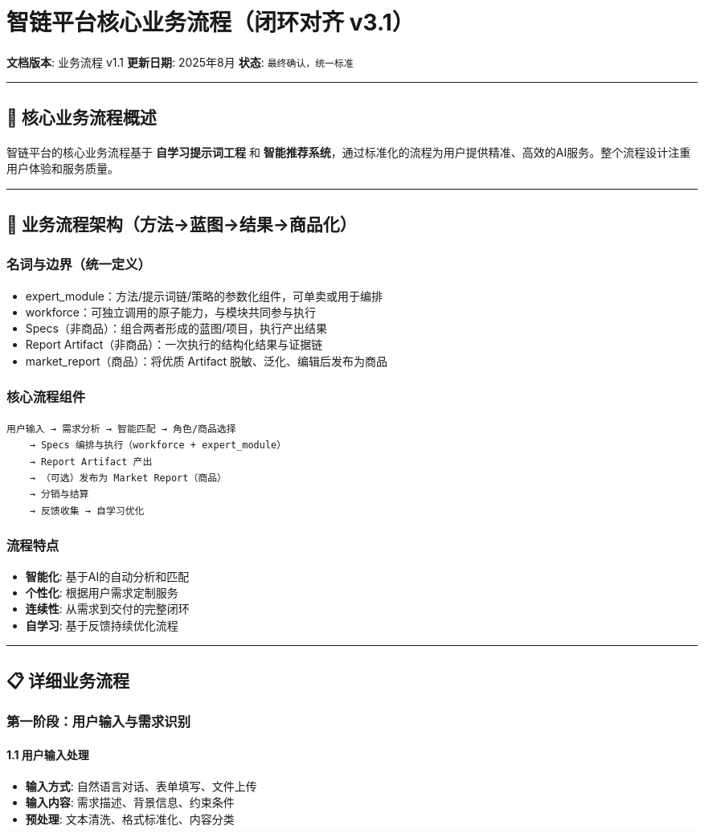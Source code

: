 # 智链平台核心业务流程（闭环对齐 v3.1）

**文档版本**: 业务流程 v1.1
**更新日期**: 2025年8月
**状态**: `最终确认，统一标准`

---

## 🔄 核心业务流程概述

智链平台的核心业务流程基于 **自学习提示词工程** 和 **智能推荐系统**，通过标准化的流程为用户提供精准、高效的AI服务。整个流程设计注重用户体验和服务质量。

---

## 🎯 业务流程架构（方法→蓝图→结果→商品化）
### 名词与边界（统一定义）
- expert_module：方法/提示词链/策略的参数化组件，可单卖或用于编排
- workforce：可独立调用的原子能力，与模块共同参与执行
- Specs（非商品）：组合两者形成的蓝图/项目，执行产出结果
- Report Artifact（非商品）：一次执行的结构化结果与证据链
- market_report（商品）：将优质 Artifact 脱敏、泛化、编辑后发布为商品


### 核心流程组件
```
用户输入 → 需求分析 → 智能匹配 → 角色/商品选择
    → Specs 编排与执行（workforce + expert_module）
    → Report Artifact 产出
    → （可选）发布为 Market Report（商品）
    → 分销与结算
    → 反馈收集 → 自学习优化
```

### 流程特点
- **智能化**: 基于AI的自动分析和匹配
- **个性化**: 根据用户需求定制服务
- **连续性**: 从需求到交付的完整闭环
- **自学习**: 基于反馈持续优化流程

---

## 📋 详细业务流程

### 第一阶段：用户输入与需求识别

#### 1.1 用户输入处理
- **输入方式**: 自然语言对话、表单填写、文件上传
- **输入内容**: 需求描述、背景信息、约束条件
- **预处理**: 文本清洗、格式标准化、内容分类
